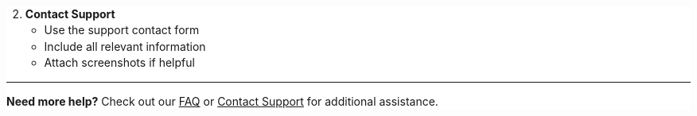 2. **Contact Support**
   - Use the support contact form
   - Include all relevant information
   - Attach screenshots if helpful

---

**Need more help?** Check out our [FAQ](FAQ) or [Contact Support](Support) for additional assistance.
